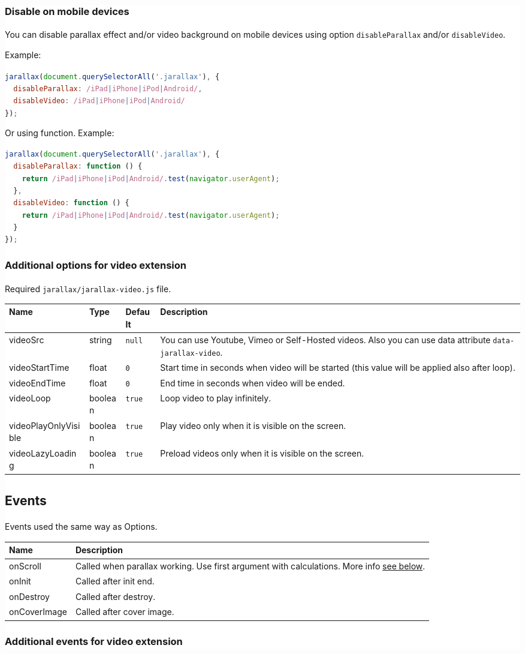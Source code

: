 ### Disable on mobile devices

You can disable parallax effect and/or video background on mobile devices using option `disableParallax` and/or `disableVideo`.

Example:

```javascript
jarallax(document.querySelectorAll('.jarallax'), {
  disableParallax: /iPad|iPhone|iPod|Android/,
  disableVideo: /iPad|iPhone|iPod|Android/
});
```

Or using function. Example:

```javascript
jarallax(document.querySelectorAll('.jarallax'), {
  disableParallax: function () {
    return /iPad|iPhone|iPod|Android/.test(navigator.userAgent);
  },
  disableVideo: function () {
    return /iPad|iPhone|iPod|Android/.test(navigator.userAgent);
  }
});
```

### Additional options for video extension

Required `jarallax/jarallax-video.js` file.

Name | Type | Default | Description
:--- | :--- | :------ | :----------
videoSrc | string | `null` | You can use Youtube, Vimeo or Self-Hosted videos. Also you can use data attribute `data-jarallax-video`.
videoStartTime | float | `0` | Start time in seconds when video will be started (this value will be applied also after loop).
videoEndTime | float | `0` | End time in seconds when video will be ended.
videoLoop | boolean | `true` | Loop video to play infinitely.
videoPlayOnlyVisible | boolean | `true` | Play video only when it is visible on the screen.
videoLazyLoading | boolean | `true` | Preload videos only when it is visible on the screen.

## Events

Events used the same way as Options.

Name | Description
:--- | :----------
onScroll | Called when parallax working. Use first argument with calculations. More info [see below](#onscroll-event).
onInit | Called after init end.
onDestroy | Called after destroy.
onCoverImage | Called after cover image.

### Additional events for video extension
